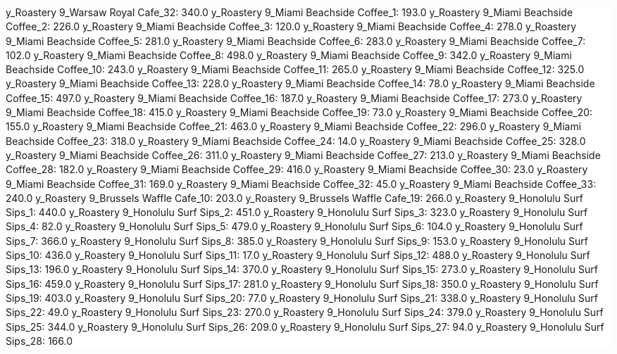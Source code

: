 y_Roastery 9_Warsaw Royal Cafe_32: 340.0
y_Roastery 9_Miami Beachside Coffee_1: 193.0
y_Roastery 9_Miami Beachside Coffee_2: 226.0
y_Roastery 9_Miami Beachside Coffee_3: 120.0
y_Roastery 9_Miami Beachside Coffee_4: 278.0
y_Roastery 9_Miami Beachside Coffee_5: 281.0
y_Roastery 9_Miami Beachside Coffee_6: 283.0
y_Roastery 9_Miami Beachside Coffee_7: 102.0
y_Roastery 9_Miami Beachside Coffee_8: 498.0
y_Roastery 9_Miami Beachside Coffee_9: 342.0
y_Roastery 9_Miami Beachside Coffee_10: 243.0
y_Roastery 9_Miami Beachside Coffee_11: 265.0
y_Roastery 9_Miami Beachside Coffee_12: 325.0
y_Roastery 9_Miami Beachside Coffee_13: 228.0
y_Roastery 9_Miami Beachside Coffee_14: 78.0
y_Roastery 9_Miami Beachside Coffee_15: 497.0
y_Roastery 9_Miami Beachside Coffee_16: 187.0
y_Roastery 9_Miami Beachside Coffee_17: 273.0
y_Roastery 9_Miami Beachside Coffee_18: 415.0
y_Roastery 9_Miami Beachside Coffee_19: 73.0
y_Roastery 9_Miami Beachside Coffee_20: 155.0
y_Roastery 9_Miami Beachside Coffee_21: 463.0
y_Roastery 9_Miami Beachside Coffee_22: 296.0
y_Roastery 9_Miami Beachside Coffee_23: 318.0
y_Roastery 9_Miami Beachside Coffee_24: 14.0
y_Roastery 9_Miami Beachside Coffee_25: 328.0
y_Roastery 9_Miami Beachside Coffee_26: 311.0
y_Roastery 9_Miami Beachside Coffee_27: 213.0
y_Roastery 9_Miami Beachside Coffee_28: 182.0
y_Roastery 9_Miami Beachside Coffee_29: 416.0
y_Roastery 9_Miami Beachside Coffee_30: 23.0
y_Roastery 9_Miami Beachside Coffee_31: 169.0
y_Roastery 9_Miami Beachside Coffee_32: 45.0
y_Roastery 9_Miami Beachside Coffee_33: 240.0
y_Roastery 9_Brussels Waffle Cafe_10: 203.0
y_Roastery 9_Brussels Waffle Cafe_19: 266.0
y_Roastery 9_Honolulu Surf Sips_1: 440.0
y_Roastery 9_Honolulu Surf Sips_2: 451.0
y_Roastery 9_Honolulu Surf Sips_3: 323.0
y_Roastery 9_Honolulu Surf Sips_4: 82.0
y_Roastery 9_Honolulu Surf Sips_5: 479.0
y_Roastery 9_Honolulu Surf Sips_6: 104.0
y_Roastery 9_Honolulu Surf Sips_7: 366.0
y_Roastery 9_Honolulu Surf Sips_8: 385.0
y_Roastery 9_Honolulu Surf Sips_9: 153.0
y_Roastery 9_Honolulu Surf Sips_10: 436.0
y_Roastery 9_Honolulu Surf Sips_11: 17.0
y_Roastery 9_Honolulu Surf Sips_12: 488.0
y_Roastery 9_Honolulu Surf Sips_13: 196.0
y_Roastery 9_Honolulu Surf Sips_14: 370.0
y_Roastery 9_Honolulu Surf Sips_15: 273.0
y_Roastery 9_Honolulu Surf Sips_16: 459.0
y_Roastery 9_Honolulu Surf Sips_17: 281.0
y_Roastery 9_Honolulu Surf Sips_18: 350.0
y_Roastery 9_Honolulu Surf Sips_19: 403.0
y_Roastery 9_Honolulu Surf Sips_20: 77.0
y_Roastery 9_Honolulu Surf Sips_21: 338.0
y_Roastery 9_Honolulu Surf Sips_22: 49.0
y_Roastery 9_Honolulu Surf Sips_23: 270.0
y_Roastery 9_Honolulu Surf Sips_24: 379.0
y_Roastery 9_Honolulu Surf Sips_25: 344.0
y_Roastery 9_Honolulu Surf Sips_26: 209.0
y_Roastery 9_Honolulu Surf Sips_27: 94.0
y_Roastery 9_Honolulu Surf Sips_28: 166.0